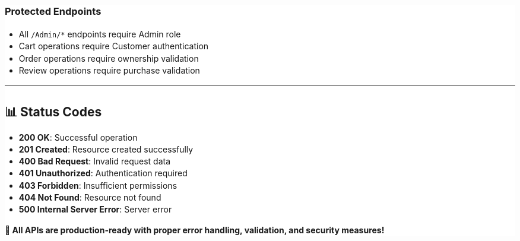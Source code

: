 ### **Protected Endpoints**
- All `/Admin/*` endpoints require Admin role
- Cart operations require Customer authentication
- Order operations require ownership validation
- Review operations require purchase validation

---

## 📊 **Status Codes**

- **200 OK**: Successful operation
- **201 Created**: Resource created successfully
- **400 Bad Request**: Invalid request data
- **401 Unauthorized**: Authentication required
- **403 Forbidden**: Insufficient permissions
- **404 Not Found**: Resource not found
- **500 Internal Server Error**: Server error

**🚀 All APIs are production-ready with proper error handling, validation, and security measures!**
